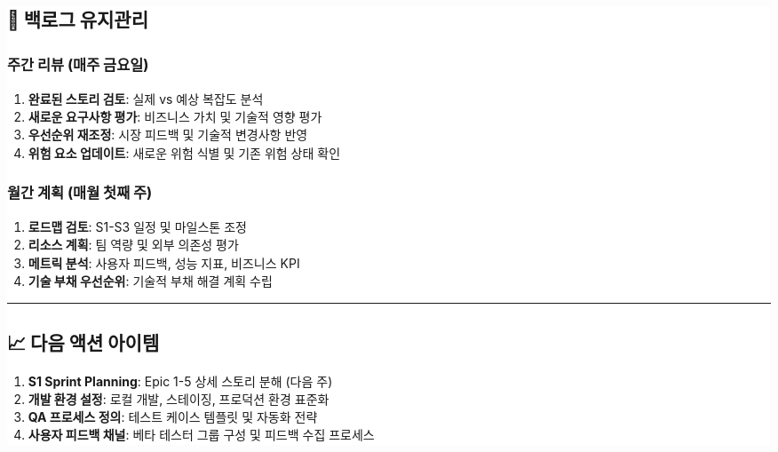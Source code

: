 
## 🔄 백로그 유지관리

### 주간 리뷰 (매주 금요일)
1. **완료된 스토리 검토**: 실제 vs 예상 복잡도 분석
2. **새로운 요구사항 평가**: 비즈니스 가치 및 기술적 영향 평가  
3. **우선순위 재조정**: 시장 피드백 및 기술적 변경사항 반영
4. **위험 요소 업데이트**: 새로운 위험 식별 및 기존 위험 상태 확인

### 월간 계획 (매월 첫째 주)
1. **로드맵 검토**: S1-S3 일정 및 마일스톤 조정
2. **리소스 계획**: 팀 역량 및 외부 의존성 평가
3. **메트릭 분석**: 사용자 피드백, 성능 지표, 비즈니스 KPI
4. **기술 부채 우선순위**: 기술적 부채 해결 계획 수립

---

## 📈 다음 액션 아이템

1. **S1 Sprint Planning**: Epic 1-5 상세 스토리 분해 (다음 주)
2. **개발 환경 설정**: 로컬 개발, 스테이징, 프로덕션 환경 표준화
3. **QA 프로세스 정의**: 테스트 케이스 템플릿 및 자동화 전략
4. **사용자 피드백 채널**: 베타 테스터 그룹 구성 및 피드백 수집 프로세스